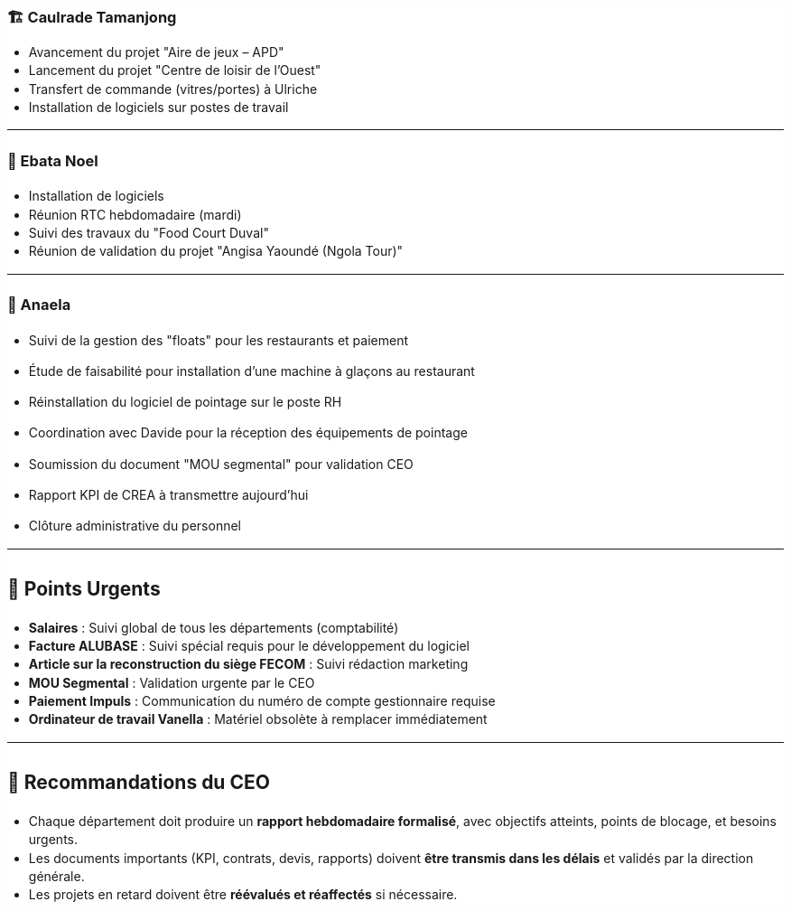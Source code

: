 ### 🏗️ Caulrade Tamanjong

- Avancement du projet "Aire de jeux – APD"
- Lancement du projet "Centre de loisir de l’Ouest"
- Transfert de commande (vitres/portes) à Ulriche
- Installation de logiciels sur postes de travail

---

### 🧱 Ebata Noel

- Installation de logiciels
- Réunion RTC hebdomadaire (mardi)
- Suivi des travaux du "Food Court Duval"
- Réunion de validation du projet "Angisa Yaoundé (Ngola Tour)"

---

### 🧾 Anaela

- Suivi de la gestion des "floats" pour les restaurants et paiement
- Étude de faisabilité pour installation d’une machine à glaçons au restaurant

- Réinstallation du logiciel de pointage sur le poste RH
- Coordination avec Davide pour la réception des équipements de pointage

- Soumission du document "MOU segmental" pour validation CEO
- Rapport KPI de CREA à transmettre aujourd’hui
- Clôture administrative du personnel

---

## 🚨 Points Urgents

- **Salaires** : Suivi global de tous les départements (comptabilité)
- **Facture ALUBASE** : Suivi spécial requis pour le développement du logiciel
- **Article sur la reconstruction du siège FECOM** : Suivi rédaction marketing
- **MOU Segmental** : Validation urgente par le CEO
- **Paiement Impuls** : Communication du numéro de compte gestionnaire requise
- **Ordinateur de travail Vanella** : Matériel obsolète à remplacer immédiatement

---

## 📌 Recommandations du CEO

- Chaque département doit produire un **rapport hebdomadaire formalisé**, avec objectifs atteints, points de blocage, et besoins urgents.
- Les documents importants (KPI, contrats, devis, rapports) doivent **être transmis dans les délais** et validés par la direction générale.
- Les projets en retard doivent être **réévalués et réaffectés** si nécessaire.
